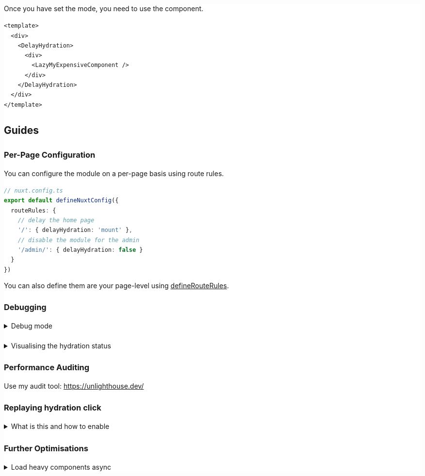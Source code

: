 Once you have set the mode, you need to use the component.

```vue
<template>
  <div>
    <DelayHydration>
      <div>
        <LazyMyExpensiveComponent />
      </div>
    </DelayHydration>
  </div>
</template>
```

## Guides

### Per-Page Configuration

You can configure the module on a per-page basis using route rules.

```ts
// nuxt.config.ts
export default defineNuxtConfig({
  routeRules: {
    // delay the home page
    '/': { delayHydration: 'mount' },
    // disable the module for the admin
    '/admin/': { delayHydration: false }
  }
})
```

You can also define them are your page-level using [defineRouteRules](https://nuxt.com/docs/api/utils/define-route-rules).

### Debugging

<details><summary>Debug mode</summary></details>
<br>

<details><summary>Visualising the hydration status</summary></details>

### Performance Auditing

Use my audit tool: https://unlighthouse.dev/

### Replaying hydration click

<details><summary>What is this and how to enable</summary></details>

### Further Optimisations

<details><summary>Load heavy components async</summary></details>
